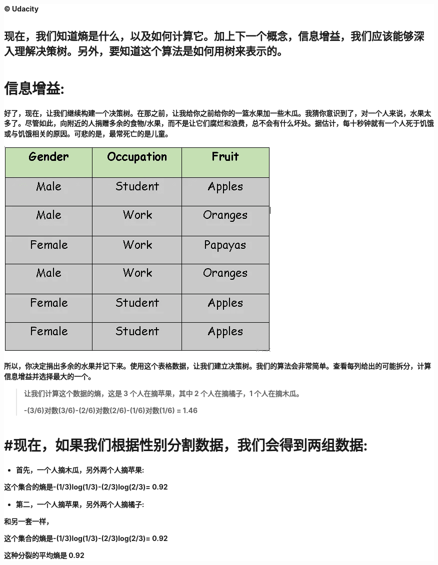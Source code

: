 
**© Udacity**

## **现在，我们知道熵是什么，以及如何计算它。加上下一个概念，信息增益，我们应该能够深入理解决策树。另外，要知道这个算法是如何用树来表示的。**

# **信息增益:**

**好了，现在，让我们继续构建一个决策树。在那之前，让我给你之前给你的一篮水果加一些木瓜。我猜你意识到了，对一个人来说，水果太多了。尽管如此，向附近的人捐赠多余的食物/水果，而不是让它们腐烂和浪费，总不会有什么坏处。据估计，每十秒钟就有一个人死于饥饿或与饥饿相关的原因。可悲的是，最常死亡的是儿童。**

**![](img/bb90edadd6503bf86bd1791c19df03d3.png)**

**所以，你决定捐出多余的水果并记下来。使用这个表格数据，让我们建立决策树。我们的算法会非常简单。查看每列给出的可能拆分，计算信息增益并选择最大的一个。**

> **让我们计算这个数据的熵，这是 3 个人在摘苹果，其中 2 个人在摘橘子，1 个人在摘木瓜。**
> 
> ****-(3/6)对数(3/6)-(2/6)对数(2/6)-(1/6)对数(1/6) = 1.46****

# **#现在，如果我们根据性别分割数据，我们会得到两组数据:**

*   **首先，一个人摘木瓜，另外两个人摘苹果:**

**这个集合的熵是-(1/3)log(1/3)-(2/3)log(2/3)= 0.92**

*   **第二，一个人摘苹果，另外两个人摘橘子:**

**和另一套一样，**

**这个集合的熵是-(1/3)log(1/3)-(2/3)log(2/3)= 0.92**

**这种分裂的平均熵是 0.92**
